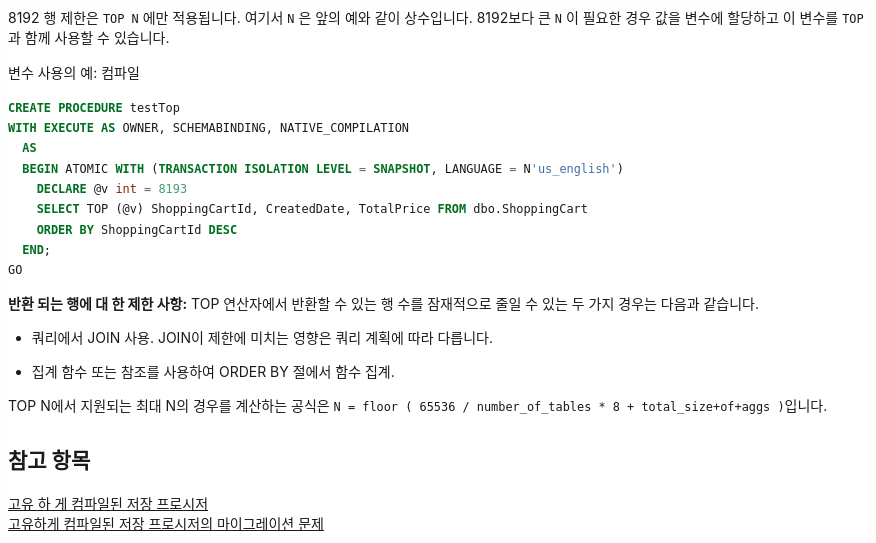  8192 행 제한은 `TOP N` 에만 적용됩니다. 여기서 `N` 은 앞의 예와 같이 상수입니다.  8192보다 큰 `N` 이 필요한 경우 값을 변수에 할당하고 이 변수를 `TOP`과 함께 사용할 수 있습니다.  
  
 변수 사용의 예: 컴파일  
  
```sql  
CREATE PROCEDURE testTop  
WITH EXECUTE AS OWNER, SCHEMABINDING, NATIVE_COMPILATION  
  AS  
  BEGIN ATOMIC WITH (TRANSACTION ISOLATION LEVEL = SNAPSHOT, LANGUAGE = N'us_english')  
    DECLARE @v int = 8193   
    SELECT TOP (@v) ShoppingCartId, CreatedDate, TotalPrice FROM dbo.ShoppingCart  
    ORDER BY ShoppingCartId DESC  
  END;  
GO  
```  
  
 **반환 되는 행에 대 한 제한 사항:** TOP 연산자에서 반환할 수 있는 행 수를 잠재적으로 줄일 수 있는 두 가지 경우는 다음과 같습니다.  
  
-   쿼리에서 JOIN 사용.  JOIN이 제한에 미치는 영향은 쿼리 계획에 따라 다릅니다.  
  
-   집계 함수 또는 참조를 사용하여 ORDER BY 절에서 함수 집계.  
  
 TOP N에서 지원되는 최대 N의 경우를 계산하는 공식은 `N = floor ( 65536 / number_of_tables * 8 + total_size+of+aggs )`입니다.  
  
## <a name="see-also"></a>참고 항목  
 [고유 하 게 컴파일된 저장 프로시저](natively-compiled-stored-procedures.md)   
 [고유하게 컴파일된 저장 프로시저의 마이그레이션 문제](migration-issues-for-natively-compiled-stored-procedures.md)  
  
  
